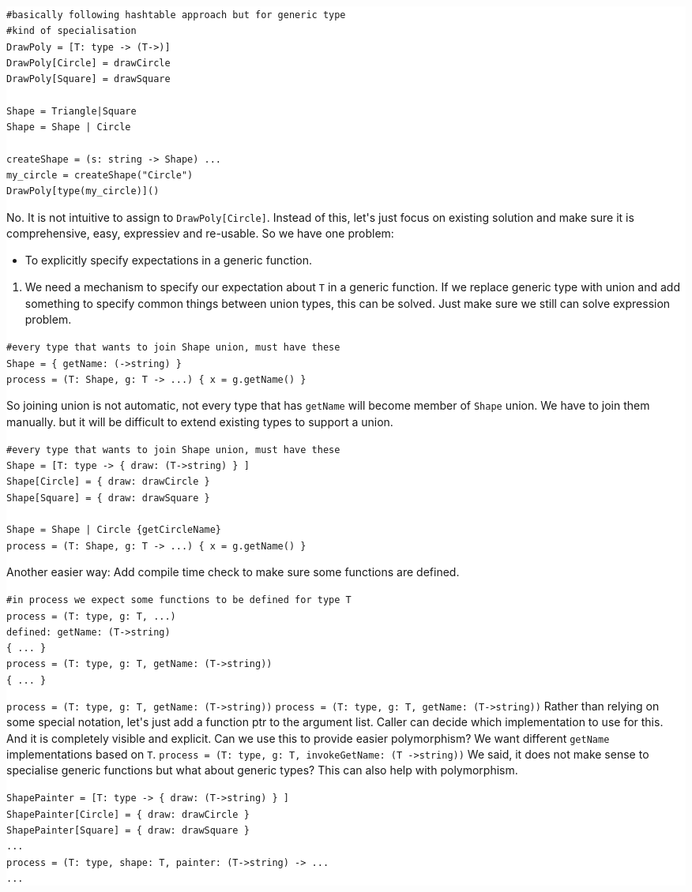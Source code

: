 ```
#basically following hashtable approach but for generic type
#kind of specialisation
DrawPoly = [T: type -> (T->)]
DrawPoly[Circle] = drawCircle
DrawPoly[Square] = drawSquare

Shape = Triangle|Square
Shape = Shape | Circle

createShape = (s: string -> Shape) ...
my_circle = createShape("Circle")
DrawPoly[type(my_circle)]()
```
No. It is not intuitive to assign to `DrawPoly[Circle]`. Instead of this, let's just focus on existing solution and make sure it is comprehensive, easy, expressiev and re-usable.
So we have one problem:
- To explicitly specify expectations in a generic function.
1. We need a mechanism to specify our expectation about `T` in a generic function.
If we replace generic type with union and add something to specify common things between union types, this can be solved.
Just make sure we still can solve expression problem.
```
#every type that wants to join Shape union, must have these
Shape = { getName: (->string) } 
process = (T: Shape, g: T -> ...) { x = g.getName() }
```
So joining union is not automatic, not every type that has `getName` will become member of `Shape` union. 
We have to join them manually.
but it will be difficult to extend existing types to support a union.
```
#every type that wants to join Shape union, must have these
Shape = [T: type -> { draw: (T->string) } ]
Shape[Circle] = { draw: drawCircle }
Shape[Square] = { draw: drawSquare }

Shape = Shape | Circle {getCircleName}
process = (T: Shape, g: T -> ...) { x = g.getName() }
```
Another easier way: Add compile time check to make sure some functions are defined.
```
#in process we expect some functions to be defined for type T
process = (T: type, g: T, ...) 
defined: getName: (T->string)
{ ... }
process = (T: type, g: T, getName: (T->string)) 
{ ... }
```
`process = (T: type, g: T, getName: (T->string))`
`process = (T: type, g: T, getName: (T->string))`
Rather than relying on some special notation, let's just add a function ptr to the argument list.
Caller can decide which implementation to use for this. And it is completely visible and explicit.
Can we use this to provide easier polymorphism? We want different `getName` implementations based on `T`.
`process = (T: type, g: T, invokeGetName: (T ->string))`
We said, it does not make sense to specialise generic functions but what about generic types?
This can also help with polymorphism.
```
ShapePainter = [T: type -> { draw: (T->string) } ]
ShapePainter[Circle] = { draw: drawCircle }
ShapePainter[Square] = { draw: drawSquare }
...
process = (T: type, shape: T, painter: (T->string) -> ...
...
```